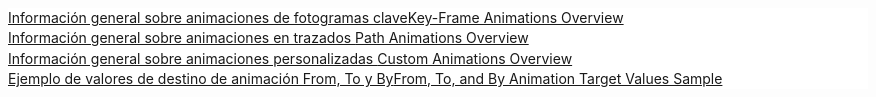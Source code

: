  [<span data-ttu-id="93b16-191">Información general sobre animaciones de fotogramas clave</span><span class="sxs-lookup"><span data-stu-id="93b16-191">Key-Frame Animations Overview</span></span>](../../../../docs/framework/wpf/graphics-multimedia/key-frame-animations-overview.md)  
 [<span data-ttu-id="93b16-192">Información general sobre animaciones en trazados </span><span class="sxs-lookup"><span data-stu-id="93b16-192">Path Animations Overview</span></span>](../../../../docs/framework/wpf/graphics-multimedia/path-animations-overview.md)  
 [<span data-ttu-id="93b16-193">Información general sobre animaciones personalizadas </span><span class="sxs-lookup"><span data-stu-id="93b16-193">Custom Animations Overview</span></span>](../../../../docs/framework/wpf/graphics-multimedia/custom-animations-overview.md)  
 [<span data-ttu-id="93b16-194">Ejemplo de valores de destino de animación From, To y By</span><span class="sxs-lookup"><span data-stu-id="93b16-194">From, To, and By Animation Target Values Sample</span></span>](http://go.microsoft.com/fwlink/?LinkID=159988)
